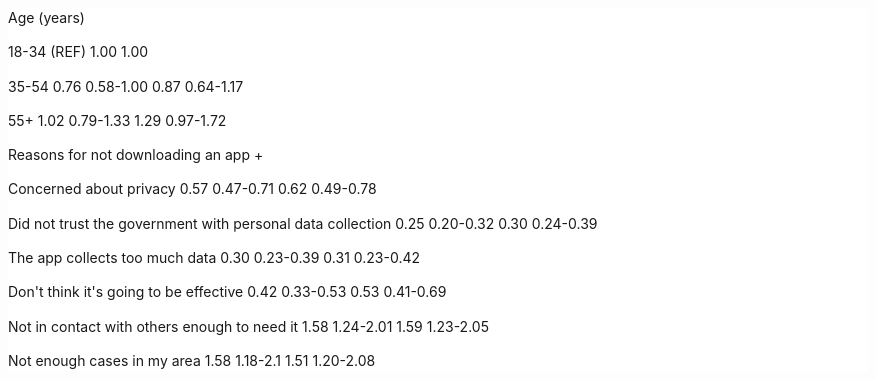 Age (years) 

18-34 (REF) 
1.00 
1.00 

35-54 
0.76 
0.58-1.00 
0.87 
0.64-1.17 

55+ 
1.02 
0.79-1.33 
1.29 
0.97-1.72 

Reasons for not downloading an app + 

Concerned about privacy 
0.57 
0.47-0.71 
0.62 
0.49-0.78 

Did not trust the government with personal data collection 
0.25 
0.20-0.32 
0.30 
0.24-0.39 

The app collects too much data 
0.30 
0.23-0.39 
0.31 
0.23-0.42 

Don't think it's going to be effective 
0.42 
0.33-0.53 
0.53 
0.41-0.69 

Not in contact with others enough to need it 
1.58 
1.24-2.01 
1.59 
1.23-2.05 

Not enough cases in my area 
1.58 
1.18-2.1 
1.51 
1.20-2.08 
